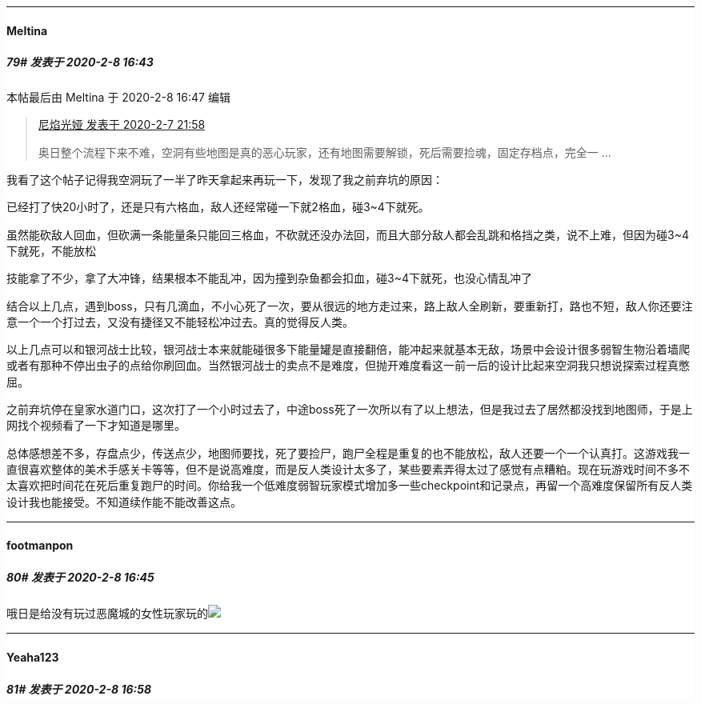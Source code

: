 





-----

####  Meltina  
##### 79#       发表于 2020-2-8 16:43



 本帖最后由 Meltina 于 2020-2-8 16:47 编辑 
<blockquote><a href="httphttps://bbs.saraba1st.com/2b/forum.php?mod=redirect&amp;goto=findpost&amp;pid=46355486&amp;ptid=1912447" target="_blank">尼焰光娅 发表于 2020-2-7 21:58</a>

奥日整个流程下来不难，空洞有些地图是真的恶心玩家，还有地图需要解锁，死后需要捡魂，固定存档点，完全一 ...</blockquote>
我看了这个帖子记得我空洞玩了一半了昨天拿起来再玩一下，发现了我之前弃坑的原因：

已经打了快20小时了，还是只有六格血，敌人还经常碰一下就2格血，碰3~4下就死。

虽然能砍敌人回血，但砍满一条能量条只能回三格血，不砍就还没办法回，而且大部分敌人都会乱跳和格挡之类，说不上难，但因为碰3~4下就死，不能放松

技能拿了不少，拿了大冲锋，结果根本不能乱冲，因为撞到杂鱼都会扣血，碰3~4下就死，也没心情乱冲了


结合以上几点，遇到boss，只有几滴血，不小心死了一次，要从很远的地方走过来，路上敌人全刷新，要重新打，路也不短，敌人你还要注意一个一个打过去，又没有捷径又不能轻松冲过去。真的觉得反人类。

以上几点可以和银河战士比较，银河战士本来就能碰很多下能量罐是直接翻倍，能冲起来就基本无敌，场景中会设计很多弱智生物沿着墙爬或者有那种不停出虫子的点给你刷回血。当然银河战士的卖点不是难度，但抛开难度看这一前一后的设计比起来空洞我只想说探索过程真憋屈。


之前弃坑停在皇家水道门口，这次打了一个小时过去了，中途boss死了一次所以有了以上想法，但是我过去了居然都没找到地图师，于是上网找个视频看了一下才知道是哪里。


总体感想差不多，存盘点少，传送点少，地图师要找，死了要捡尸，跑尸全程是重复的也不能放松，敌人还要一个一个认真打。这游戏我一直很喜欢整体的美术手感关卡等等，但不是说高难度，而是反人类设计太多了，某些要素弄得太过了感觉有点糟粕。现在玩游戏时间不多不太喜欢把时间花在死后重复跑尸的时间。你给我一个低难度弱智玩家模式增加多一些checkpoint和记录点，再留一个高难度保留所有反人类设计我也能接受。不知道续作能不能改善这点。







-----

####  footmanpon  
##### 80#       发表于 2020-2-8 16:45




哦日是给没有玩过恶魔城的女性玩家玩的<img src="https://static.saraba1st.com/image/smiley/face2017/037.png" referrerpolicy="no-referrer">







-----

####  Yeaha123  
##### 81#       发表于 2020-2-8 16:58
